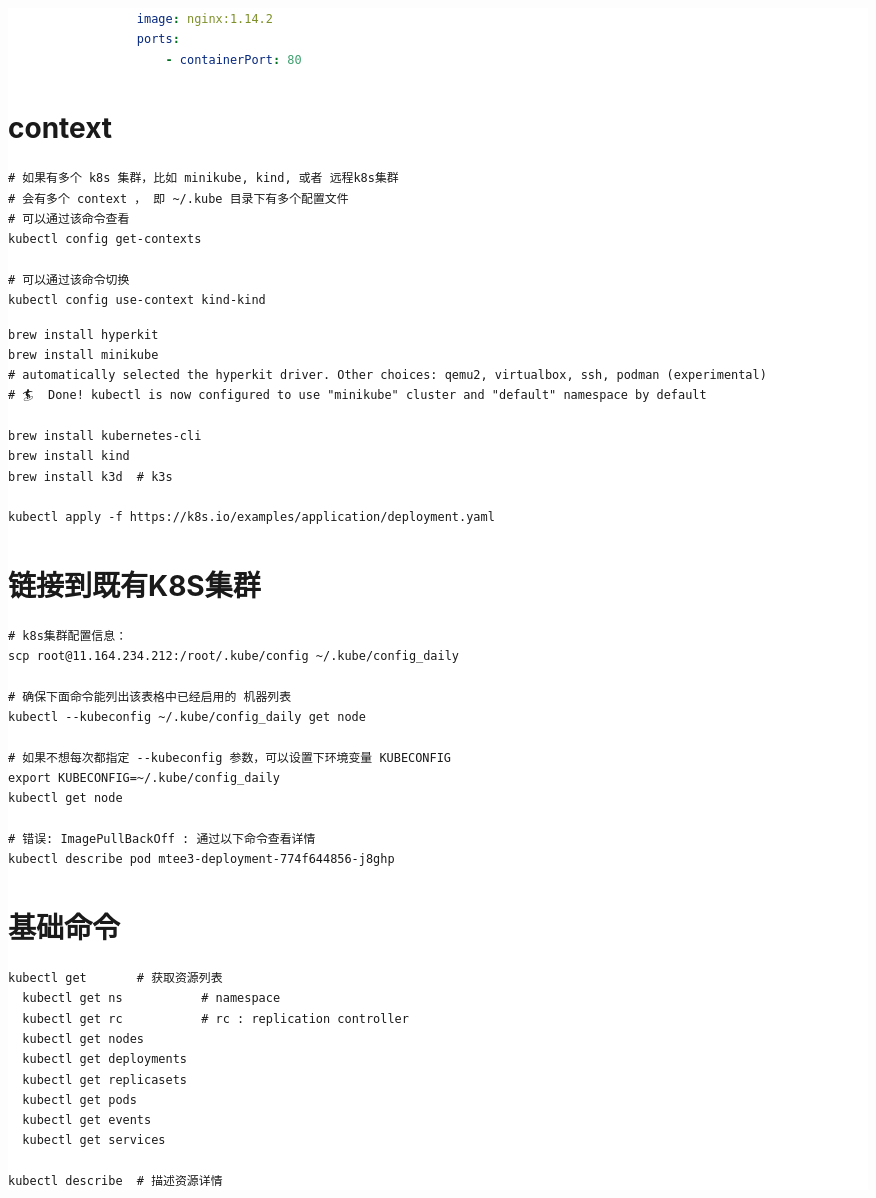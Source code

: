 ```yaml
                  image: nginx:1.14.2
                  ports:
                      - containerPort: 80
```

# context
```shell
# 如果有多个 k8s 集群，比如 minikube, kind, 或者 远程k8s集群
# 会有多个 context ， 即 ~/.kube 目录下有多个配置文件
# 可以通过该命令查看
kubectl config get-contexts

# 可以通过该命令切换
kubectl config use-context kind-kind
```




```shell
brew install hyperkit
brew install minikube
# automatically selected the hyperkit driver. Other choices: qemu2, virtualbox, ssh, podman (experimental)
# 🏄  Done! kubectl is now configured to use "minikube" cluster and "default" namespace by default

brew install kubernetes-cli
brew install kind
brew install k3d  # k3s

kubectl apply -f https://k8s.io/examples/application/deployment.yaml
```

# 链接到既有K8S集群

```shell
# k8s集群配置信息：
scp root@11.164.234.212:/root/.kube/config ~/.kube/config_daily

# 确保下面命令能列出该表格中已经启用的 机器列表
kubectl --kubeconfig ~/.kube/config_daily get node

# 如果不想每次都指定 --kubeconfig 参数，可以设置下环境变量 KUBECONFIG
export KUBECONFIG=~/.kube/config_daily
kubectl get node

# 错误: ImagePullBackOff : 通过以下命令查看详情
kubectl describe pod mtee3-deployment-774f644856-j8ghp
```


# 基础命令
```shell
kubectl get       # 获取资源列表
  kubectl get ns           # namespace
  kubectl get rc           # rc : replication controller
  kubectl get nodes
  kubectl get deployments
  kubectl get replicasets
  kubectl get pods
  kubectl get events
  kubectl get services

kubectl describe  # 描述资源详情
```